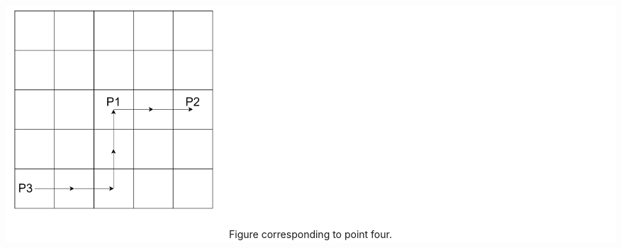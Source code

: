 <img width="300" src="./images/image4.png" alg="ThreePin6">
</p>

<p align="center">
Figure corresponding to point four.
</p>

<p align="center">